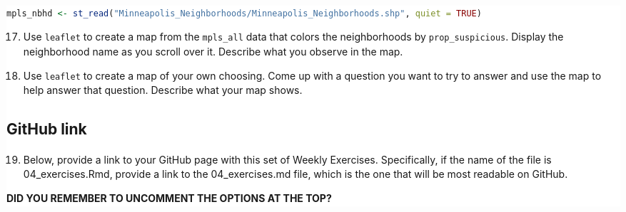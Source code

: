```r
mpls_nbhd <- st_read("Minneapolis_Neighborhoods/Minneapolis_Neighborhoods.shp", quiet = TRUE)
```

  17. Use `leaflet` to create a map from the `mpls_all` data  that colors the neighborhoods by `prop_suspicious`. Display the neighborhood name as you scroll over it. Describe what you observe in the map.
  
  18. Use `leaflet` to create a map of your own choosing. Come up with a question you want to try to answer and use the map to help answer that question. Describe what your map shows. 
  
  
## GitHub link

  19. Below, provide a link to your GitHub page with this set of Weekly Exercises. Specifically, if the name of the file is 04_exercises.Rmd, provide a link to the 04_exercises.md file, which is the one that will be most readable on GitHub.


**DID YOU REMEMBER TO UNCOMMENT THE OPTIONS AT THE TOP?**
